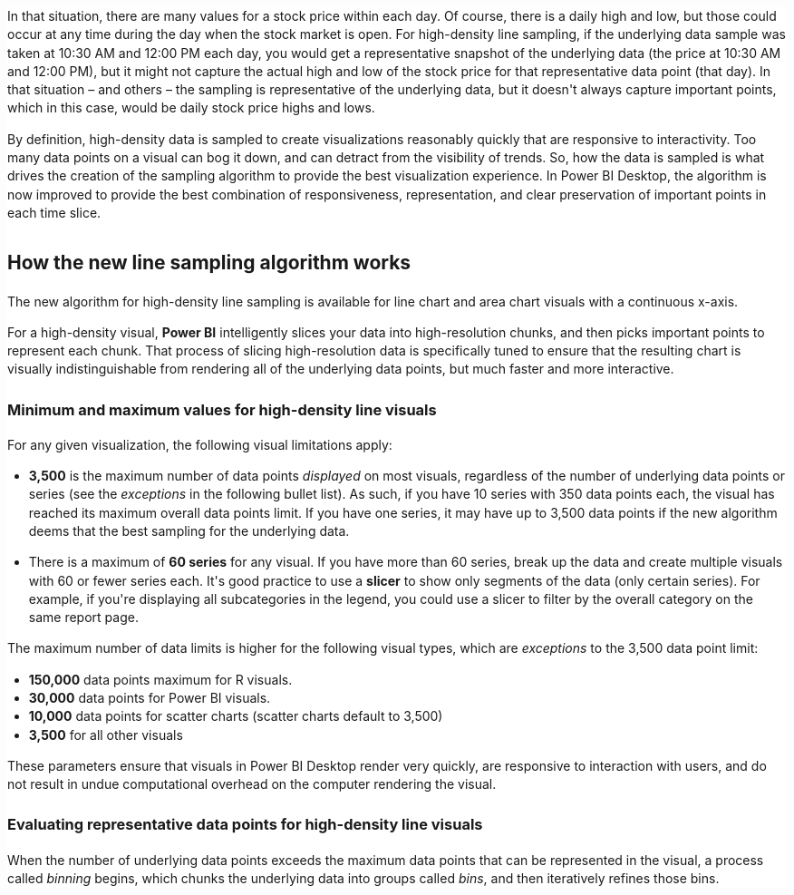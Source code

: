 In that situation, there are many values for a stock price within each day. Of course, there is a daily high and low, but those could occur at any time during the day when the stock market is open. For high-density line sampling, if the underlying data sample was taken at 10:30 AM and 12:00 PM each day, you would get a representative snapshot of the underlying data (the price at 10:30 AM and 12:00 PM), but it might not capture the actual high and low of the stock price for that representative data point (that day). In that situation – and others – the sampling is representative of the underlying data, but it doesn't always capture important points, which in this case, would be daily stock price highs and lows.

By definition, high-density data is sampled to create visualizations reasonably quickly that are responsive to interactivity. Too many data points on a visual can bog it down, and can detract from the visibility of trends. So, how the data is sampled is what drives the creation of the sampling algorithm to provide the best visualization experience. In Power BI Desktop, the algorithm is now improved to provide the best combination of responsiveness, representation, and clear preservation of important points in each time slice.

## How the new line sampling algorithm works
The new algorithm for high-density line sampling is available for line chart and area chart visuals with a continuous x-axis.

For a high-density visual, **Power BI** intelligently slices your data into high-resolution chunks, and then picks important points to represent each chunk. That process of slicing high-resolution data is specifically tuned to ensure that the resulting chart is visually indistinguishable from rendering all of the underlying data points, but much faster and more interactive.

### Minimum and maximum values for high-density line visuals
For any given visualization, the following visual limitations apply:

* **3,500** is the maximum number of data points *displayed* on most visuals, regardless of the number of underlying data points or series (see the *exceptions* in the following bullet list). As such, if you have 10 series with 350 data points each, the visual has reached its maximum overall data points limit. If you have one series, it may have up to 3,500 data points if the new algorithm deems that the best sampling for the underlying data.

* There is a maximum of **60 series** for any visual. If you have more than 60 series, break up the data and create multiple visuals with 60 or fewer series each. It's good practice to use a **slicer** to show only segments of the data (only certain series). For example, if you're displaying all subcategories in the legend, you could use a slicer to filter by the overall category on the same report page.

The maximum number of data limits is higher for the following visual types, which are *exceptions* to the 3,500 data point limit:

* **150,000** data points maximum for R visuals.
* **30,000** data points for Power BI visuals.
* **10,000** data points for scatter charts (scatter charts default to 3,500)
* **3,500** for all other visuals

These parameters ensure that visuals in Power BI Desktop render very quickly, are responsive to interaction with users, and do not result in undue computational overhead on the computer rendering the visual.

### Evaluating representative data points for high-density line visuals
When the number of underlying data points exceeds the maximum data points that can be represented in the visual, a process called *binning* begins, which chunks the underlying data into groups called *bins*, and then iteratively refines those bins.
